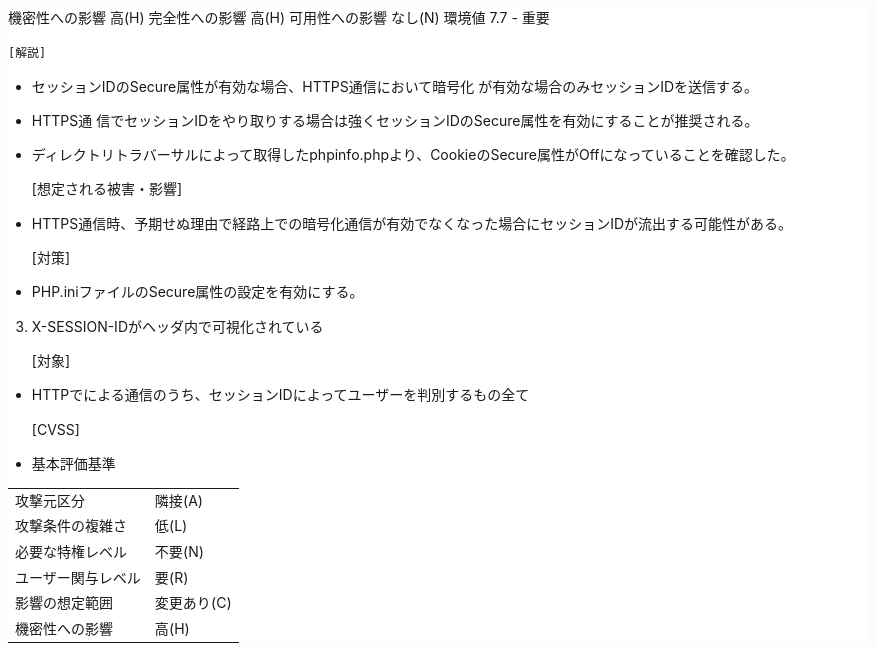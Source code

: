   <tr>
    <td>機密性への影響</td>
    <td>高(H)</td>
  </tr>
  <tr>
    <td>完全性への影響</td>
    <td>高(H)</td>
  </tr>
  <tr>
    <td>可用性への影響</td>
    <td>なし(N)</td>
  </tr>
  <tr>
    <td>環境値</td>
    <td>7.7 - 重要</td>
  </tr>
</table>


	[解説]

* セッションIDのSecure属性が有効な場合、HTTPS通信において暗号化 が有効な場合のみセッションIDを送信する。

* HTTPS通 信でセッションIDをやり取りする場合は強くセッションIDのSecure属性を有効にすることが推奨される。

* ディレクトリトラバーサルによって取得したphpinfo.phpより、CookieのSecure属性がOffになっていることを確認した。

	[想定される被害・影響]

* HTTPS通信時、予期せぬ理由で経路上での暗号化通信が有効でなくなった場合にセッションIDが流出する可能性がある。

	[対策]

* PHP.iniファイルのSecure属性の設定を有効にする。

3. X-SESSION-IDがヘッダ内で可視化されている

	[対象]

* HTTPでによる通信のうち、セッションIDによってユーザーを判別するもの全て

	[CVSS]

* 基本評価基準

<table>
  <tr>
    <td>攻撃元区分</td>
    <td>隣接(A)</td>
  </tr>
  <tr>
    <td>攻撃条件の複雑さ</td>
    <td>低(L)</td>
  </tr>
  <tr>
    <td>必要な特権レベル</td>
    <td>不要(N)</td>
  </tr>
  <tr>
    <td>ユーザー関与レベル</td>
    <td>要(R)</td>
  </tr>
  <tr>
    <td>影響の想定範囲</td>
    <td>変更あり(C)</td>
  </tr>
  <tr>
    <td>機密性への影響</td>
    <td>高(H)</td>
  </tr>